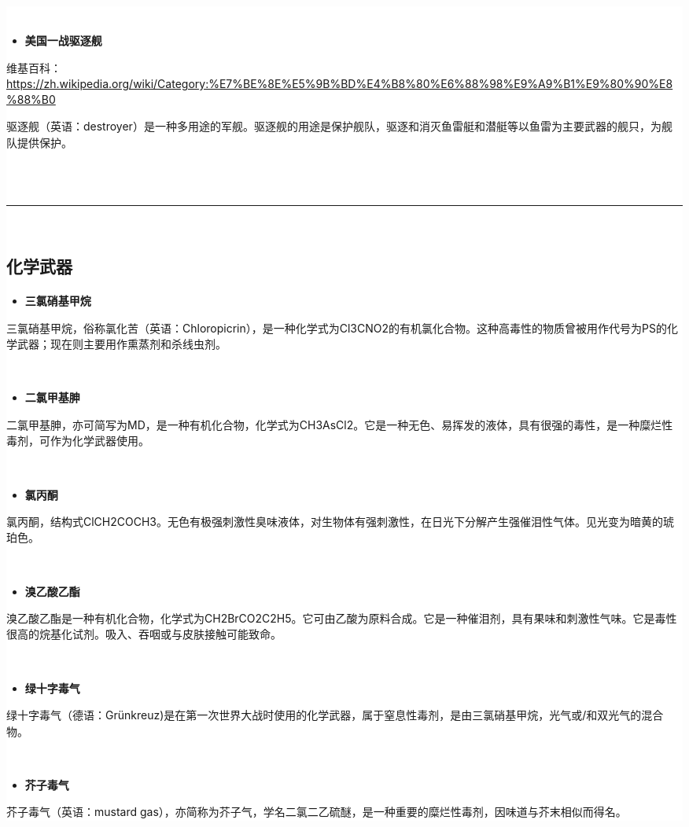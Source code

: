 
<br>

- **美国一战驱逐舰**

维基百科： <https://zh.wikipedia.org/wiki/Category:%E7%BE%8E%E5%9B%BD%E4%B8%80%E6%88%98%E9%A9%B1%E9%80%90%E8%88%B0>


驱逐舰（英语：destroyer）是一种多用途的军舰。驱逐舰的用途是保护舰队，驱逐和消灭鱼雷艇和潜艇等以鱼雷为主要武器的舰只，为舰队提供保护。




<br/>
<br/>

---

<br/>




## 化学武器


- **三氯硝基甲烷**

三氯硝基甲烷，俗称氯化苦（英语：Chloropicrin），是一种化学式为Cl3CNO2的有机氯化合物。这种高毒性的物质曾被用作代号为PS的化学武器；现在则主要用作熏蒸剂和杀线虫剂。

<br>

- **二氯甲基胂**

二氯甲基胂，亦可简写为MD，是一种有机化合物，化学式为CH3AsCl2。它是一种无色、易挥发的液体，具有很强的毒性，是一种糜烂性毒剂，可作为化学武器使用。

<br>

- **氯丙酮**

氯丙酮，结构式ClCH2COCH3。无色有极强刺激性臭味液体，对生物体有强刺激性，在日光下分解产生强催泪性气体。见光变为暗黄的琥珀色。

<br>

- **溴乙酸乙酯**

溴乙酸乙酯是一种有机化合物，化学式为CH2BrCO2C2H5。它可由乙酸为原料合成。它是一种催泪剂，具有果味和刺激性气味。它是毒性很高的烷基化试剂。吸入、吞咽或与皮肤接触可能致命。

<br>

- **绿十字毒气**

绿十字毒气（德语：Grünkreuz)是在第一次世界大战时使用的化学武器，属于窒息性毒剂，是由三氯硝基甲烷，光气或/和双光气的混合物。

<br>

- **芥子毒气**

芥子毒气（英语：mustard gas），亦简称为芥子气，学名二氯二乙硫醚，是一种重要的糜烂性毒剂，因味道与芥末相似而得名。








